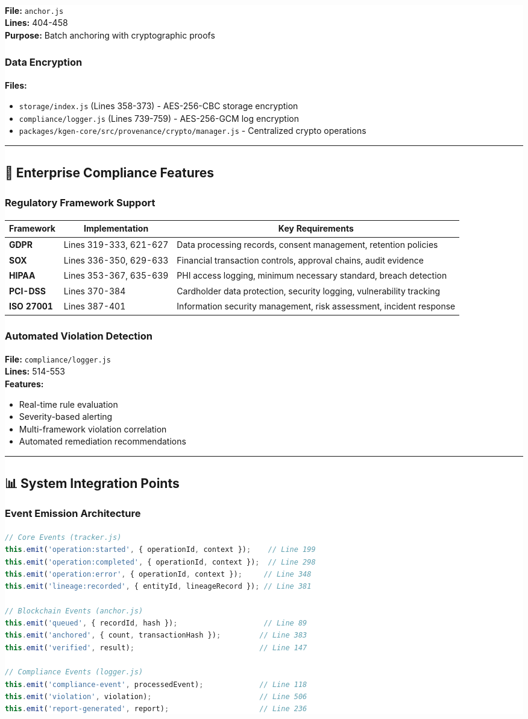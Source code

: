 **File:** `anchor.js`  
**Lines:** 404-458  
**Purpose:** Batch anchoring with cryptographic proofs

### Data Encryption

**Files:**
- `storage/index.js` (Lines 358-373) - AES-256-CBC storage encryption  
- `compliance/logger.js` (Lines 739-759) - AES-256-GCM log encryption
- `packages/kgen-core/src/provenance/crypto/manager.js` - Centralized crypto operations

---

## 🎯 Enterprise Compliance Features

### Regulatory Framework Support

| Framework | Implementation | Key Requirements |
|-----------|----------------|------------------|
| **GDPR** | Lines 319-333, 621-627 | Data processing records, consent management, retention policies |
| **SOX** | Lines 336-350, 629-633 | Financial transaction controls, approval chains, audit evidence |
| **HIPAA** | Lines 353-367, 635-639 | PHI access logging, minimum necessary standard, breach detection |
| **PCI-DSS** | Lines 370-384 | Cardholder data protection, security logging, vulnerability tracking |
| **ISO 27001** | Lines 387-401 | Information security management, risk assessment, incident response |

### Automated Violation Detection

**File:** `compliance/logger.js`  
**Lines:** 514-553  
**Features:**
- Real-time rule evaluation
- Severity-based alerting  
- Multi-framework violation correlation
- Automated remediation recommendations

---

## 📊 System Integration Points

### Event Emission Architecture

```javascript
// Core Events (tracker.js)
this.emit('operation:started', { operationId, context });    // Line 199
this.emit('operation:completed', { operationId, context });  // Line 298  
this.emit('operation:error', { operationId, context });     // Line 348
this.emit('lineage:recorded', { entityId, lineageRecord }); // Line 381

// Blockchain Events (anchor.js)  
this.emit('queued', { recordId, hash });                    // Line 89
this.emit('anchored', { count, transactionHash });         // Line 383
this.emit('verified', result);                             // Line 147

// Compliance Events (logger.js)
this.emit('compliance-event', processedEvent);             // Line 118
this.emit('violation', violation);                         // Line 506
this.emit('report-generated', report);                     // Line 236
```
